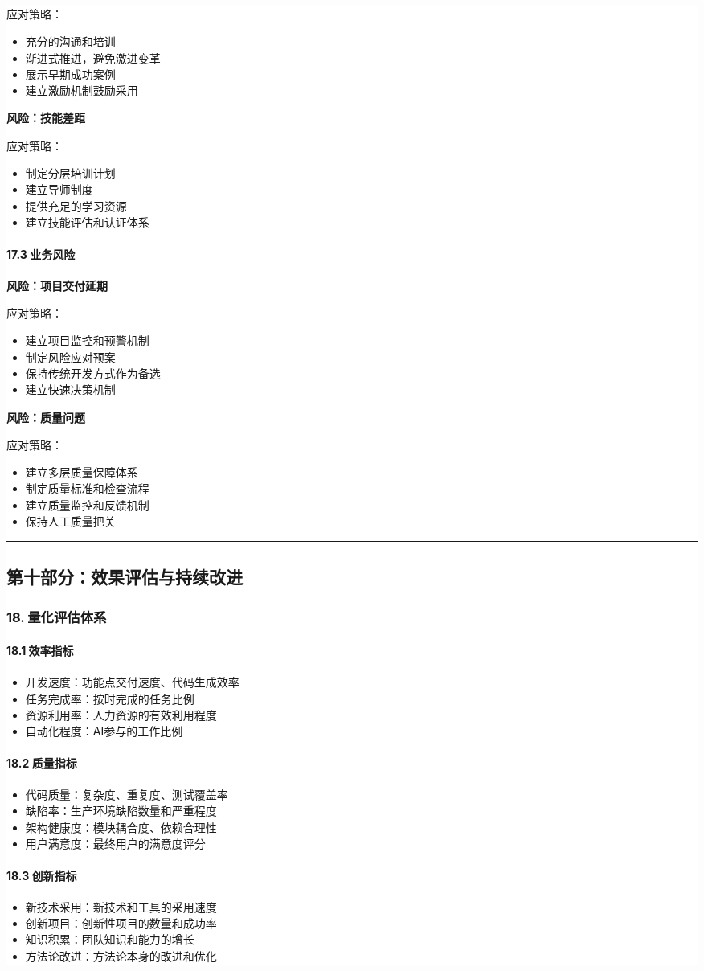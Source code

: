 应对策略：
- 充分的沟通和培训
- 渐进式推进，避免激进变革
- 展示早期成功案例
- 建立激励机制鼓励采用

**风险：技能差距**

应对策略：
- 制定分层培训计划
- 建立导师制度
- 提供充足的学习资源
- 建立技能评估和认证体系

#### 17.3 业务风险

**风险：项目交付延期**

应对策略：
- 建立项目监控和预警机制
- 制定风险应对预案
- 保持传统开发方式作为备选
- 建立快速决策机制

**风险：质量问题**

应对策略：
- 建立多层质量保障体系
- 制定质量标准和检查流程
- 建立质量监控和反馈机制
- 保持人工质量把关

---

## 第十部分：效果评估与持续改进

### 18. 量化评估体系

#### 18.1 效率指标

- 开发速度：功能点交付速度、代码生成效率
- 任务完成率：按时完成的任务比例
- 资源利用率：人力资源的有效利用程度
- 自动化程度：AI参与的工作比例

#### 18.2 质量指标

- 代码质量：复杂度、重复度、测试覆盖率
- 缺陷率：生产环境缺陷数量和严重程度
- 架构健康度：模块耦合度、依赖合理性
- 用户满意度：最终用户的满意度评分

#### 18.3 创新指标

- 新技术采用：新技术和工具的采用速度
- 创新项目：创新性项目的数量和成功率
- 知识积累：团队知识和能力的增长
- 方法论改进：方法论本身的改进和优化
